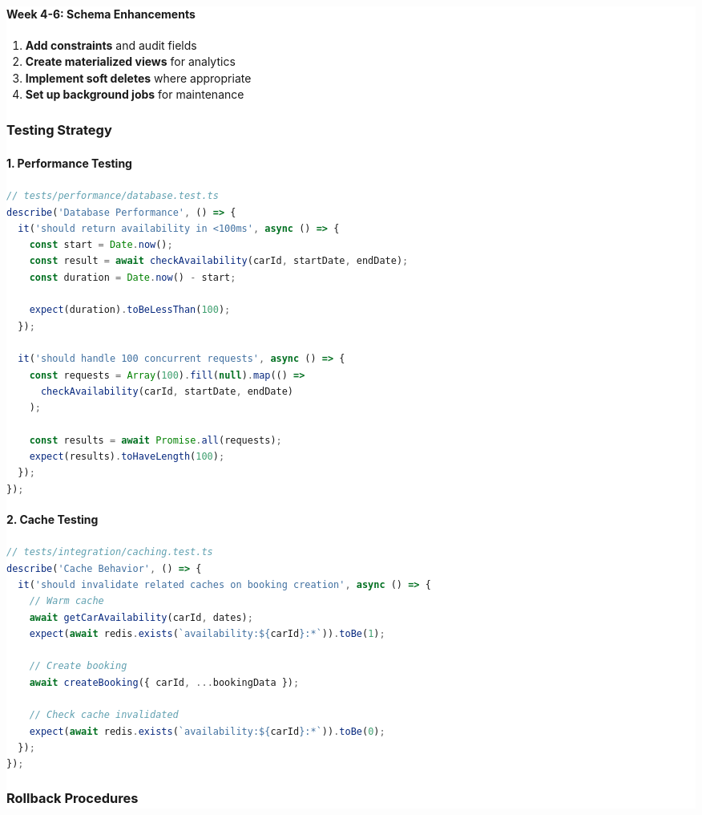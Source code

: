 #### Week 4-6: Schema Enhancements
1. **Add constraints** and audit fields
2. **Create materialized views** for analytics
3. **Implement soft deletes** where appropriate
4. **Set up background jobs** for maintenance

### Testing Strategy

#### 1. Performance Testing
```typescript
// tests/performance/database.test.ts
describe('Database Performance', () => {
  it('should return availability in <100ms', async () => {
    const start = Date.now();
    const result = await checkAvailability(carId, startDate, endDate);
    const duration = Date.now() - start;
    
    expect(duration).toBeLessThan(100);
  });
  
  it('should handle 100 concurrent requests', async () => {
    const requests = Array(100).fill(null).map(() => 
      checkAvailability(carId, startDate, endDate)
    );
    
    const results = await Promise.all(requests);
    expect(results).toHaveLength(100);
  });
});
```

#### 2. Cache Testing
```typescript
// tests/integration/caching.test.ts
describe('Cache Behavior', () => {
  it('should invalidate related caches on booking creation', async () => {
    // Warm cache
    await getCarAvailability(carId, dates);
    expect(await redis.exists(`availability:${carId}:*`)).toBe(1);
    
    // Create booking
    await createBooking({ carId, ...bookingData });
    
    // Check cache invalidated
    expect(await redis.exists(`availability:${carId}:*`)).toBe(0);
  });
});
```

### Rollback Procedures
